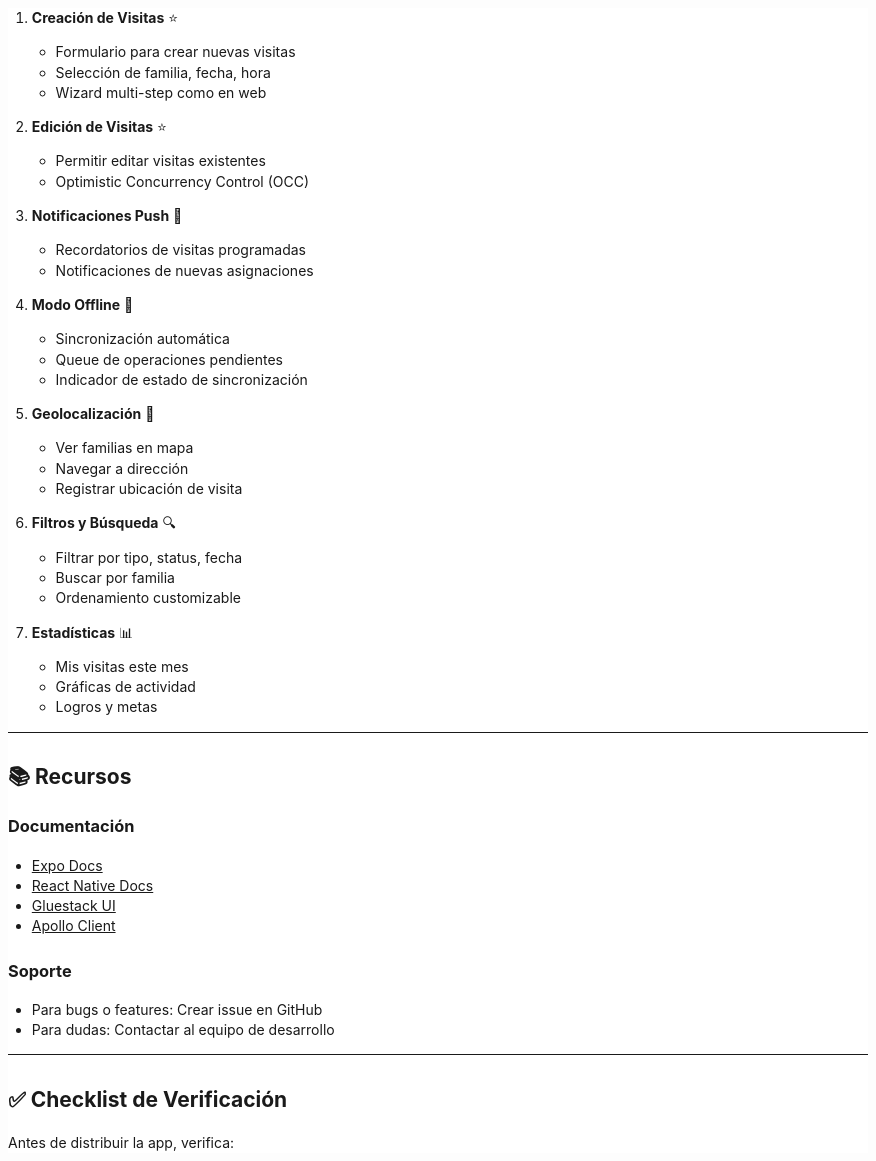 1. **Creación de Visitas** ⭐
   - Formulario para crear nuevas visitas
   - Selección de familia, fecha, hora
   - Wizard multi-step como en web

2. **Edición de Visitas** ⭐
   - Permitir editar visitas existentes
   - Optimistic Concurrency Control (OCC)

3. **Notificaciones Push** 🔔
   - Recordatorios de visitas programadas
   - Notificaciones de nuevas asignaciones

4. **Modo Offline** 📴
   - Sincronización automática
   - Queue de operaciones pendientes
   - Indicador de estado de sincronización

5. **Geolocalización** 📍
   - Ver familias en mapa
   - Navegar a dirección
   - Registrar ubicación de visita

6. **Filtros y Búsqueda** 🔍
   - Filtrar por tipo, status, fecha
   - Buscar por familia
   - Ordenamiento customizable

7. **Estadísticas** 📊
   - Mis visitas este mes
   - Gráficas de actividad
   - Logros y metas

---

## 📚 Recursos

### Documentación
- [Expo Docs](https://docs.expo.dev/)
- [React Native Docs](https://reactnative.dev/)
- [Gluestack UI](https://gluestack.io/)
- [Apollo Client](https://www.apollographql.com/docs/react/)

### Soporte
- Para bugs o features: Crear issue en GitHub
- Para dudas: Contactar al equipo de desarrollo

---

## ✅ Checklist de Verificación

Antes de distribuir la app, verifica:
